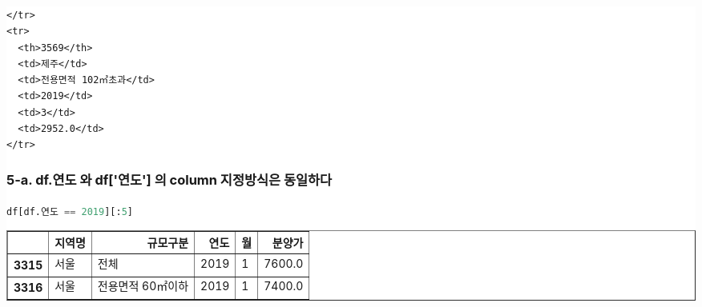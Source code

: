     </tr>
    <tr>
      <th>3569</th>
      <td>제주</td>
      <td>전용면적 102㎡초과</td>
      <td>2019</td>
      <td>3</td>
      <td>2952.0</td>
    </tr>
  </tbody>
</table>
</div>



### 5-a. df.연도  와  df['연도'] 의 column 지정방식은 동일하다


```python
df[df.연도 == 2019][:5]
```




<div>
<style scoped>
    .dataframe tbody tr th:only-of-type {
        vertical-align: middle;
    }

    .dataframe tbody tr th {
        vertical-align: top;
    }
    
    .dataframe thead th {
        text-align: right;
    }
</style>
<table border="1" class="dataframe">
  <thead>
    <tr style="text-align: right;">
      <th></th>
      <th>지역명</th>
      <th>규모구분</th>
      <th>연도</th>
      <th>월</th>
      <th>분양가</th>
    </tr>
  </thead>
  <tbody>
    <tr>
      <th>3315</th>
      <td>서울</td>
      <td>전체</td>
      <td>2019</td>
      <td>1</td>
      <td>7600.0</td>
    </tr>
    <tr>
      <th>3316</th>
      <td>서울</td>
      <td>전용면적 60㎡이하</td>
      <td>2019</td>
      <td>1</td>
      <td>7400.0</td>
    </tr>
    <tr>